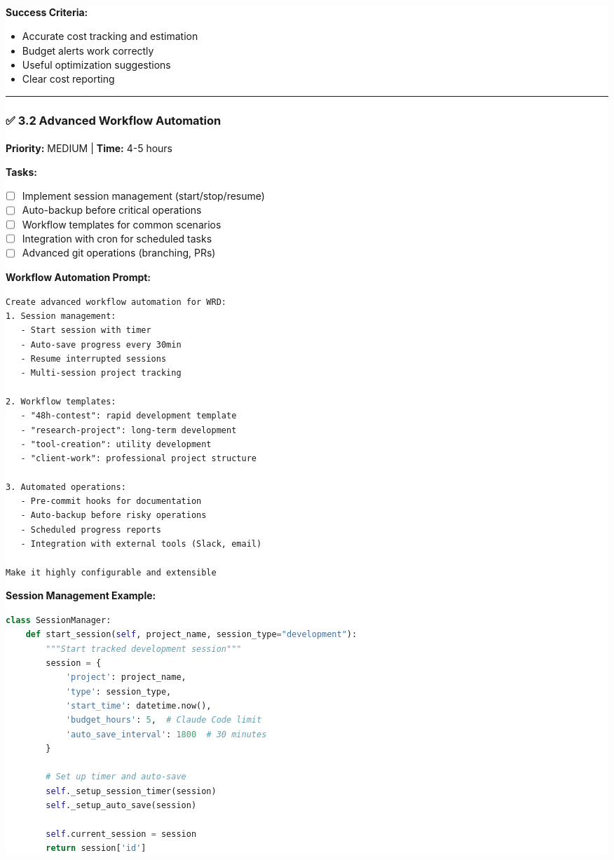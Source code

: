 **Success Criteria:**
- Accurate cost tracking and estimation
- Budget alerts work correctly
- Useful optimization suggestions
- Clear cost reporting

---

### ✅ 3.2 Advanced Workflow Automation
**Priority:** MEDIUM | **Time:** 4-5 hours

**Tasks:**
- [ ] Implement session management (start/stop/resume)
- [ ] Auto-backup before critical operations
- [ ] Workflow templates for common scenarios
- [ ] Integration with cron for scheduled tasks
- [ ] Advanced git operations (branching, PRs)

**Workflow Automation Prompt:**
```
Create advanced workflow automation for WRD:
1. Session management:
   - Start session with timer
   - Auto-save progress every 30min
   - Resume interrupted sessions
   - Multi-session project tracking

2. Workflow templates:
   - "48h-contest": rapid development template
   - "research-project": long-term development
   - "tool-creation": utility development
   - "client-work": professional project structure

3. Automated operations:
   - Pre-commit hooks for documentation
   - Auto-backup before risky operations
   - Scheduled progress reports
   - Integration with external tools (Slack, email)

Make it highly configurable and extensible
```

**Session Management Example:**
```python
class SessionManager:
    def start_session(self, project_name, session_type="development"):
        """Start tracked development session"""
        session = {
            'project': project_name,
            'type': session_type,
            'start_time': datetime.now(),
            'budget_hours': 5,  # Claude Code limit
            'auto_save_interval': 1800  # 30 minutes
        }
        
        # Set up timer and auto-save
        self._setup_session_timer(session)
        self._setup_auto_save(session)
        
        self.current_session = session
        return session['id']
```

